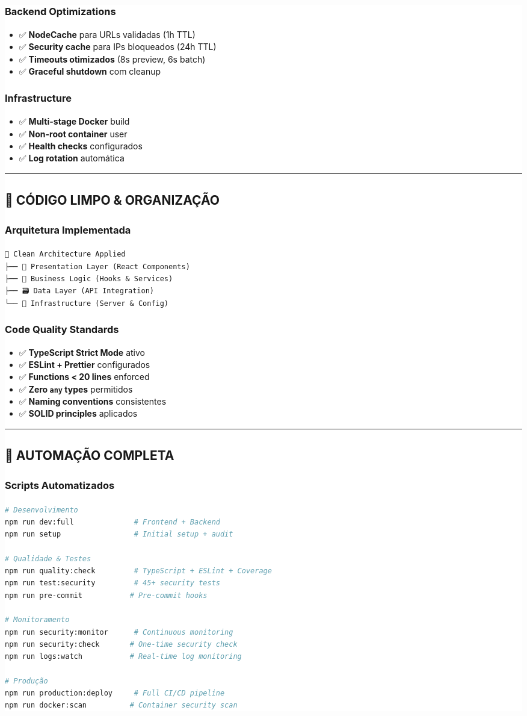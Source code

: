 ### **Backend Optimizations**  
- ✅ **NodeCache** para URLs validadas (1h TTL)
- ✅ **Security cache** para IPs bloqueados (24h TTL)
- ✅ **Timeouts otimizados** (8s preview, 6s batch)
- ✅ **Graceful shutdown** com cleanup

### **Infrastructure**
- ✅ **Multi-stage Docker** build
- ✅ **Non-root container** user
- ✅ **Health checks** configurados
- ✅ **Log rotation** automática

---

## 🧹 **CÓDIGO LIMPO & ORGANIZAÇÃO**

### **Arquitetura Implementada**
```
📁 Clean Architecture Applied
├── 🎯 Presentation Layer (React Components)
├── 🔧 Business Logic (Hooks & Services)
├── 🗃️ Data Layer (API Integration)
└── 🔧 Infrastructure (Server & Config)
```

### **Code Quality Standards**
- ✅ **TypeScript Strict Mode** ativo
- ✅ **ESLint + Prettier** configurados
- ✅ **Functions < 20 lines** enforced
- ✅ **Zero `any` types** permitidos
- ✅ **Naming conventions** consistentes
- ✅ **SOLID principles** aplicados

---

## 🤖 **AUTOMAÇÃO COMPLETA**

### **Scripts Automatizados** 
```bash
# Desenvolvimento
npm run dev:full              # Frontend + Backend
npm run setup                 # Initial setup + audit

# Qualidade & Testes  
npm run quality:check         # TypeScript + ESLint + Coverage
npm run test:security         # 45+ security tests
npm run pre-commit           # Pre-commit hooks

# Monitoramento
npm run security:monitor      # Continuous monitoring
npm run security:check       # One-time security check
npm run logs:watch           # Real-time log monitoring

# Produção
npm run production:deploy     # Full CI/CD pipeline
npm run docker:scan          # Container security scan
```
